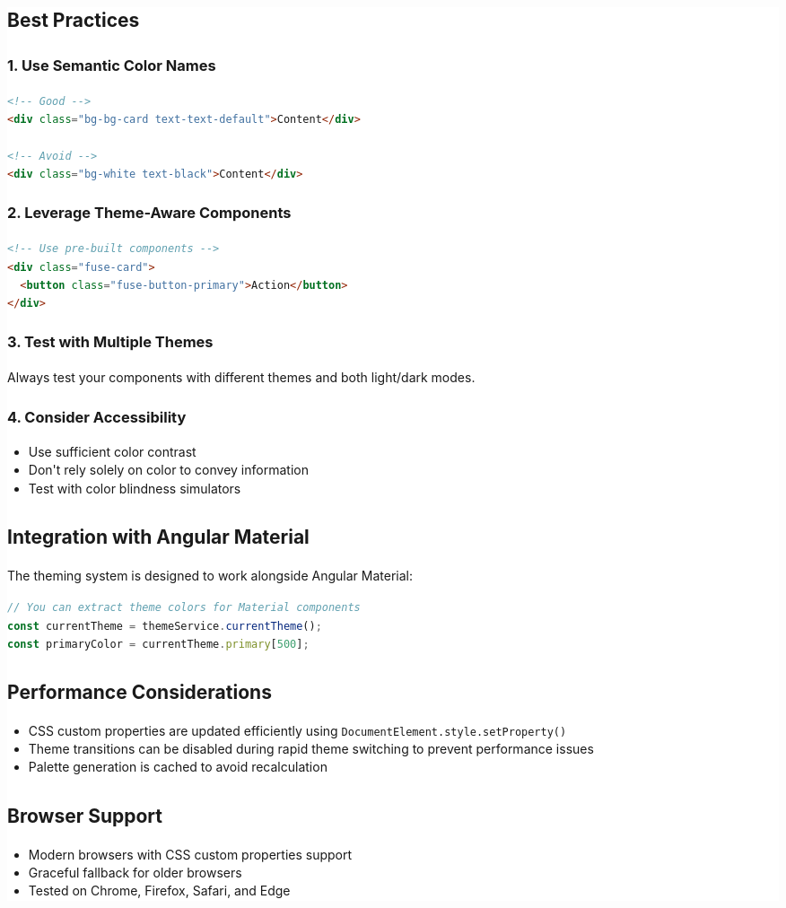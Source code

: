 ## Best Practices

### 1. Use Semantic Color Names

```html
<!-- Good -->
<div class="bg-bg-card text-text-default">Content</div>

<!-- Avoid -->
<div class="bg-white text-black">Content</div>
```

### 2. Leverage Theme-Aware Components

```html
<!-- Use pre-built components -->
<div class="fuse-card">
  <button class="fuse-button-primary">Action</button>
</div>
```

### 3. Test with Multiple Themes

Always test your components with different themes and both light/dark modes.

### 4. Consider Accessibility

- Use sufficient color contrast
- Don't rely solely on color to convey information
- Test with color blindness simulators

## Integration with Angular Material

The theming system is designed to work alongside Angular Material:

```typescript
// You can extract theme colors for Material components
const currentTheme = themeService.currentTheme();
const primaryColor = currentTheme.primary[500];
```

## Performance Considerations

- CSS custom properties are updated efficiently using `DocumentElement.style.setProperty()`
- Theme transitions can be disabled during rapid theme switching to prevent performance issues
- Palette generation is cached to avoid recalculation

## Browser Support

- Modern browsers with CSS custom properties support
- Graceful fallback for older browsers
- Tested on Chrome, Firefox, Safari, and Edge
